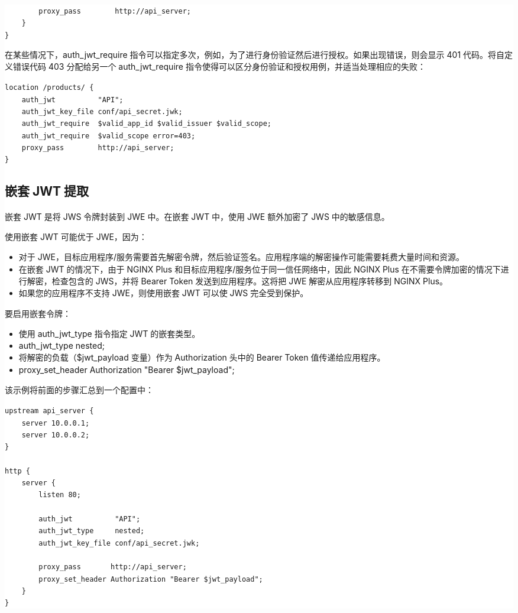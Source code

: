 ```nginx
        proxy_pass        http://api_server;
    }
}
```

在某些情况下，auth_jwt_require 指令可以指定多次，例如，为了进行身份验证然后进行授权。如果出现错误，则会显示 401 代码。将自定义错误代码 403 分配给另一个 auth_jwt_require 指令使得可以区分身份验证和授权用例，并适当处理相应的失败：

```nginx
location /products/ {
    auth_jwt          "API";
    auth_jwt_key_file conf/api_secret.jwk;
    auth_jwt_require  $valid_app_id $valid_issuer $valid_scope;
    auth_jwt_require  $valid_scope error=403;
    proxy_pass        http://api_server;
}
```

## 嵌套 JWT 提取

嵌套 JWT 是将 JWS 令牌封装到 JWE 中。在嵌套 JWT 中，使用 JWE 额外加密了 JWS 中的敏感信息。

使用嵌套 JWT 可能优于 JWE，因为：

- 对于 JWE，目标应用程序/服务需要首先解密令牌，然后验证签名。应用程序端的解密操作可能需要耗费大量时间和资源。
- 在嵌套 JWT 的情况下，由于 NGINX Plus 和目标应用程序/服务位于同一信任网络中，因此 NGINX Plus 在不需要令牌加密的情况下进行解密，检查包含的 JWS，并将 Bearer Token 发送到应用程序。这将把 JWE 解密从应用程序转移到 NGINX Plus。
- 如果您的应用程序不支持 JWE，则使用嵌套 JWT 可以使 JWS 完全受到保护。

要启用嵌套令牌：

- 使用 auth_jwt_type 指令指定 JWT 的嵌套类型。
- auth_jwt_type nested;
- 将解密的负载（$jwt_payload 变量）作为 Authorization 头中的 Bearer Token 值传递给应用程序。
- proxy_set_header Authorization "Bearer $jwt_payload";

该示例将前面的步骤汇总到一个配置中：

```nginx
upstream api_server {
    server 10.0.0.1;
    server 10.0.0.2;
}

http {
    server {
        listen 80;

        auth_jwt          "API";
        auth_jwt_type     nested;
        auth_jwt_key_file conf/api_secret.jwk;

        proxy_pass       http://api_server;
        proxy_set_header Authorization "Bearer $jwt_payload";
    }
}
```
